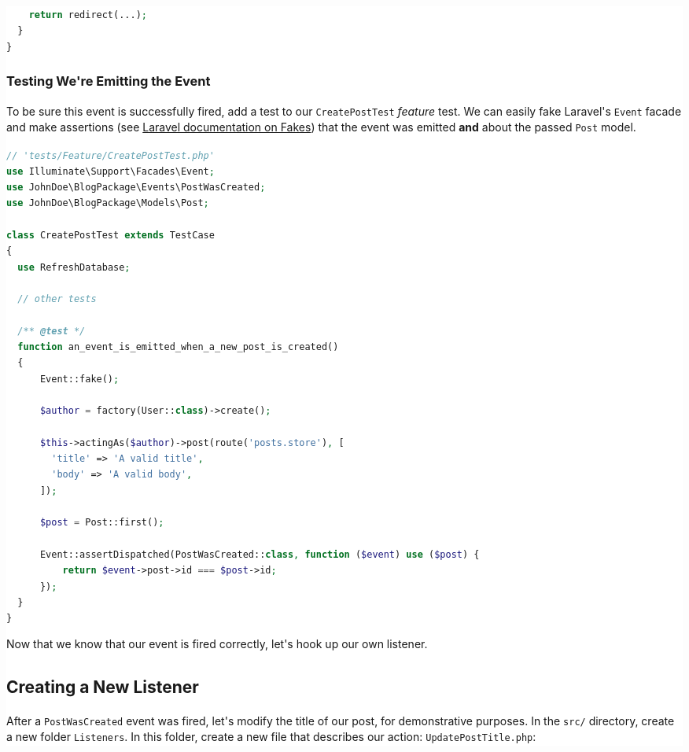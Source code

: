 ```php
    return redirect(...);﻿
  }
}
```

### Testing We're Emitting the Event

To be sure this event is successfully fired, add a test to our `CreatePostTest` _feature_ test. We can easily fake Laravel's `Event` facade and make assertions (see [Laravel documentation on Fakes](https://laravel.com/docs/mocking#event-fake)) that the event was emitted **and** about the passed `Post` model.

```php
// 'tests/Feature/CreatePostTest.php'﻿
use Illuminate\Support\Facades\Event;
use JohnDoe\BlogPackage\Events\PostWasCreated;
use JohnDoe\BlogPackage\Models\Post;

class CreatePostTest extends TestCase
{
  use RefreshDatabase;

  // other tests

  /** @test */
  function an_event_is_emitted_when_a_new_post_is_created()
  {
      Event::fake();

      $author = factory(User::class)->create();

      $this->actingAs($author)->post(route('posts.store'), [
        'title' => 'A valid title',
        'body' => 'A valid body',
      ]);

      $post = Post::first();

      Event::assertDispatched(PostWasCreated::class, function ($event) use ($post) {
          return $event->post->id === $post->id;
      });
  }
}
```

Now that we know that our event is fired correctly, let's hook up our own listener.

## Creating a New Listener

After a `PostWasCreated` event was fired, let's modify the title of our post, for demonstrative purposes. In the `src/` directory, create a new folder `Listeners`. In this folder, create a new file that describes our action: `UpdatePostTitle.php`:
